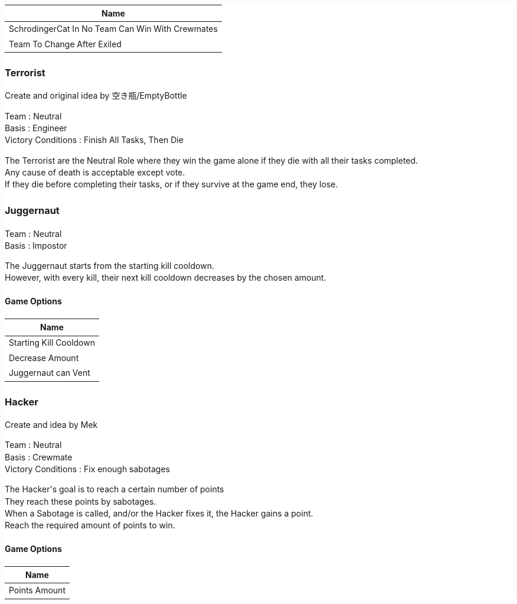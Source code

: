 | Name                                             |
| ------------------------------------------------ |
| SchrodingerCat In No Team Can Win With Crewmates |
| Team To Change After Exiled                      |

### Terrorist

Create and original idea by 空き瓶/EmptyBottle<br>

Team : Neutral<br>
Basis : Engineer<br>
Victory Conditions : Finish All Tasks, Then Die<br>

The Terrorist are the Neutral Role where they win the game alone if they die with all their tasks completed.<br>
Any cause of death is acceptable except vote.<br>
If they die before completing their tasks, or if they survive at the game end, they lose.<br>

### Juggernaut

Team : Neutral<br>
Basis : Impostor<br>

The Juggernaut starts from the starting kill cooldown.<br>
However, with every kill, their next kill cooldown decreases by the chosen amount.<br>

#### Game Options

| Name                        |
| --------------------------- |
| Starting Kill Cooldown      |
| Decrease Amount             |
| Juggernaut can Vent         |

### Hacker

Create and idea by Mek<br>

Team : Neutral<br>
Basis : Crewmate<br>
Victory Conditions : Fix enough sabotages<br>

The Hacker's goal is to reach a certain number of points<br>
They reach these points by sabotages.<br>
When a Sabotage is called, and/or the Hacker fixes it, the Hacker gains a point.<br>
Reach the required amount of points to win.<br>

#### Game Options

| Name                 |
| -------------------- |
| Points Amount        |
